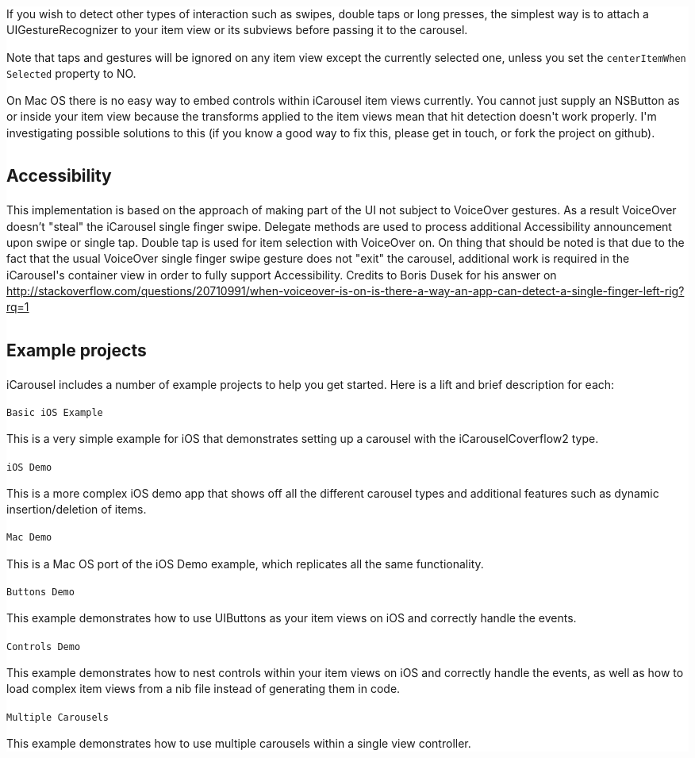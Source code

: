 If you wish to detect other types of interaction such as swipes, double taps or long presses, the simplest way is to attach a UIGestureRecognizer to your item view or its subviews before passing it to the carousel.

Note that taps and gestures will be ignored on any item view except the currently selected one, unless you set the `centerItemWhenSelected` property to NO.

On Mac OS there is no easy way to embed controls within iCarousel item views currently. You cannot just supply an NSButton as or inside your item view because the transforms applied to the item views mean that hit detection doesn't work properly. I'm investigating possible solutions to this (if you know a good way to fix this, please get in touch, or fork the project on github).

Accessibility
-------------
This implementation is based on the approach of making part of the UI not subject to VoiceOver gestures. 
As a result VoiceOver doesn’t "steal" the iCarousel single finger swipe. Delegate methods are used to process additional Accessibility announcement upon swipe or single tap. Double tap is used for item selection with VoiceOver on. On thing that should be noted is that due to the fact that the usual VoiceOver single finger swipe gesture does not "exit" the carousel, additional work is required in the iCarousel's container view in order to fully support Accessibility.
Credits to Boris Dusek for his answer on  http://stackoverflow.com/questions/20710991/when-voiceover-is-on-is-there-a-way-an-app-can-detect-a-single-finger-left-rig?rq=1 

Example projects
------------------

iCarousel includes a number of example projects to help you get started. Here is a lift and brief description for each:

    Basic iOS Example
    
This is a very simple example for iOS that demonstrates setting up a carousel with the iCarouselCoverflow2 type.
    
    iOS Demo
    
This is a more complex iOS demo app that shows off all the different carousel types and additional features such as dynamic insertion/deletion of items.

    Mac Demo

This is a Mac OS port of the iOS Demo example, which replicates all the same functionality.

    Buttons Demo

This example demonstrates how to use UIButtons as your item views on iOS and correctly handle the events.

    Controls Demo
    
This example demonstrates how to nest controls within your item views on iOS and correctly handle the events, as well as how to load complex item views from a nib file instead of generating them in code.

    Multiple Carousels

This example demonstrates how to use multiple carousels within a single view controller.
